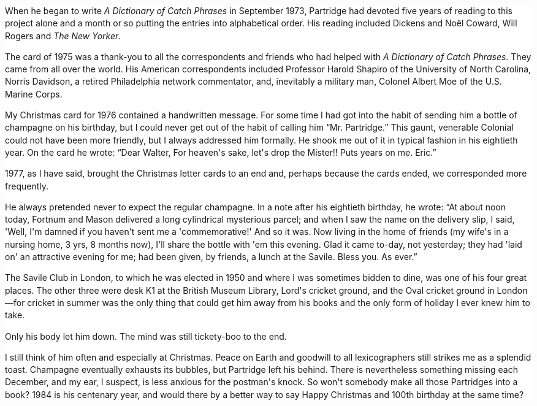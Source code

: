 When he began to write *A Dictionary of Catch Phrases* in
September 1973, Partridge had devoted five years of reading to
this project alone and a month or so putting the entries into
alphabetical order.  His reading included Dickens and No&euml;l
Coward, Will Rogers and *The New Yorker*.

The card of 1975 was a thank-you to all the correspondents
and friends who had helped with *A Dictionary of Catch
Phrases*.  They came from all over the world.  His American
correspondents included Professor Harold Shapiro of the University
of North Carolina, Norris Davidson, a retired Philadelphia
network commentator, and, inevitably a military man,
Colonel Albert Moe of the U.S. Marine Corps.

My Christmas card for 1976 contained a handwritten
message.  For some time I had got into the habit of sending him
a bottle of champagne on his birthday, but I could never get
out of the habit of calling him &ldquo;Mr. Partridge.&rdquo;  This gaunt,
venerable Colonial could not have been more friendly, but I
always addressed him formally.  He shook me out of it in
typical fashion in his eightieth year.  On the card he wrote:
&ldquo;Dear Walter, For heaven's sake, let's drop the Mister!!  Puts
years on me.  Eric.&rdquo;

1977, as I have said, brought the Christmas letter cards to
an end and, perhaps because the cards ended, we corresponded
more frequently.

He always pretended never to expect the regular champagne.
In a note after his eightieth birthday, he wrote: &ldquo;At
about noon today, Fortnum and Mason delivered a long
cylindrical mysterious parcel; and when I saw the name on the
delivery slip, I said, 'Well, I'm damned if you haven't sent me a
'commemorative!'  And so it was.  Now living in the home of
friends (my wife's in a nursing home, 3 yrs, 8 months now), I'll
share the bottle with 'em this evening.  Glad it came to-day, not
yesterday; they had 'laid on' an attractive evening for me; had
been given, by friends, a lunch at the Savile.  Bless you.  As
ever.&rdquo;

The Savile Club in London, to which he was elected in
1950 and where I was sometimes bidden to dine, was one of
his four great places.  The other three were desk K1 at the
British Museum Library, Lord's cricket ground, and the Oval
cricket ground in London—for cricket in summer was the only
thing that could get him away from his books and the only
form of holiday I ever knew him to take.

Only his body let him down.  The mind was still tickety-boo
to the end.

I still think of him often and especially at Christmas.
Peace on Earth and goodwill to all lexicographers still strikes
me as a splendid toast.  Champagne eventually exhausts its
bubbles, but Partridge left his behind.  There is nevertheless
something missing each December, and my ear, I suspect, is
less anxious for the postman's knock.  So won't somebody make
all those Partridges into a book?  1984 is his centenary year, and
would there by a better way to say Happy Christmas and
100th birthday at the same time?
